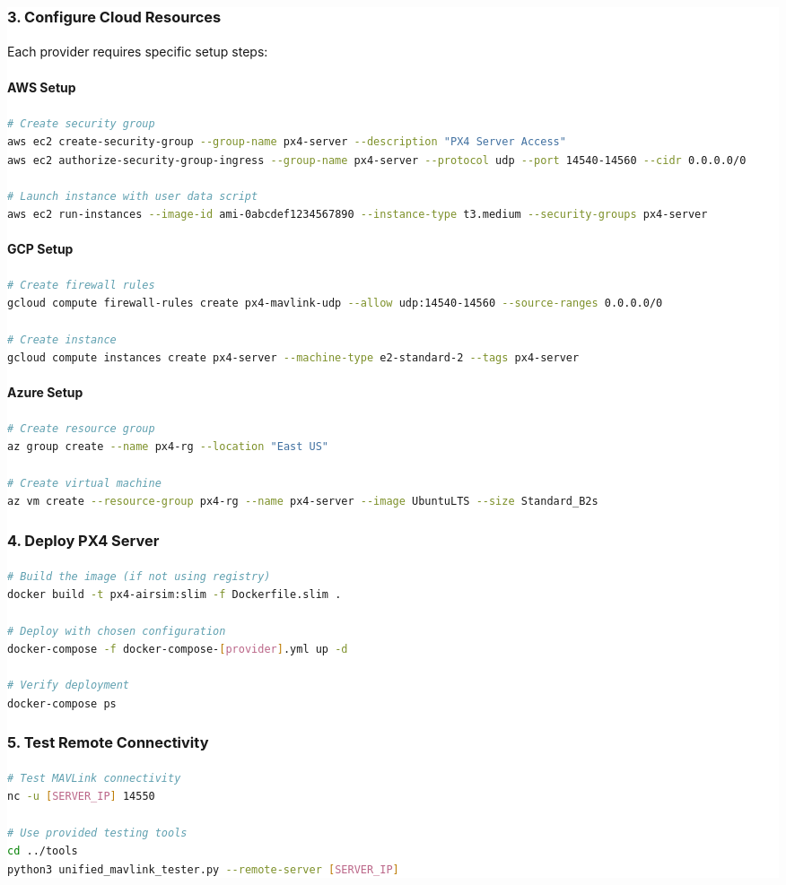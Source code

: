 ### 3. Configure Cloud Resources
Each provider requires specific setup steps:

#### AWS Setup
```bash
# Create security group
aws ec2 create-security-group --group-name px4-server --description "PX4 Server Access"
aws ec2 authorize-security-group-ingress --group-name px4-server --protocol udp --port 14540-14560 --cidr 0.0.0.0/0

# Launch instance with user data script
aws ec2 run-instances --image-id ami-0abcdef1234567890 --instance-type t3.medium --security-groups px4-server
```

#### GCP Setup
```bash
# Create firewall rules
gcloud compute firewall-rules create px4-mavlink-udp --allow udp:14540-14560 --source-ranges 0.0.0.0/0

# Create instance
gcloud compute instances create px4-server --machine-type e2-standard-2 --tags px4-server
```

#### Azure Setup
```bash
# Create resource group
az group create --name px4-rg --location "East US"

# Create virtual machine
az vm create --resource-group px4-rg --name px4-server --image UbuntuLTS --size Standard_B2s
```

### 4. Deploy PX4 Server
```bash
# Build the image (if not using registry)
docker build -t px4-airsim:slim -f Dockerfile.slim .

# Deploy with chosen configuration
docker-compose -f docker-compose-[provider].yml up -d

# Verify deployment
docker-compose ps
```

### 5. Test Remote Connectivity
```bash
# Test MAVLink connectivity
nc -u [SERVER_IP] 14550

# Use provided testing tools
cd ../tools
python3 unified_mavlink_tester.py --remote-server [SERVER_IP]
```
